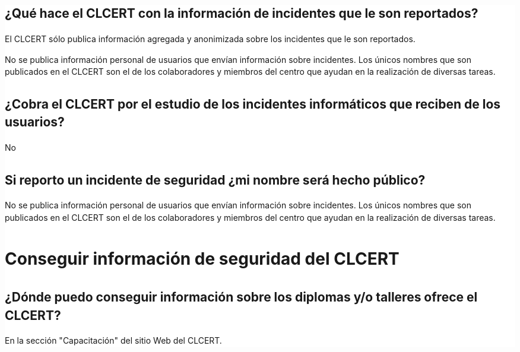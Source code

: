 
## ¿Qué hace el CLCERT con la información de incidentes que le son reportados?

El CLCERT sólo publica información agregada y anonimizada sobre los incidentes que le son reportados.

No se publica información personal de usuarios que envían información sobre incidentes. Los únicos nombres que son publicados en el CLCERT son el de los colaboradores y miembros del centro que ayudan en la realización de diversas tareas.

## ¿Cobra el CLCERT por el estudio de los incidentes informáticos que reciben de los usuarios?

No

## Si reporto un incidente de seguridad ¿mi nombre será hecho público?

No se publica información personal de usuarios que envían información sobre incidentes. Los únicos nombres que son publicados en el CLCERT son el de los colaboradores y miembros del centro que ayudan en la realización de diversas tareas.

# Conseguir información de seguridad del CLCERT

## ¿Dónde puedo conseguir información sobre los diplomas y/o talleres ofrece el CLCERT?

En la sección "Capacitación" del sitio Web del CLCERT.
